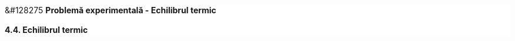 

<div class="alert alert--warning" role="alert">

&#128275 **Problemă experimentală - Echilibrul termic**

**4.4. Echilibrul termic**


<Video src="https://www.youtube.com/embed/E_QLjjfuOzE" />


**Materiale necesare:**   
Vas metalic, sursă de încălzire, un borcan de 800 g (mare), o sticluţă sau un borcănel care să încapă în borcanul mare, două termometre (pot fi și de cameră), cronometru.


<br></br>


**Descrierea experimentului:**
- Pune apă rece de la robinet în borcanul mai mic şi măsoară-i temperatura inițială: t<sub>1</sub> = .......... °C,
- Încălzeşte separat apă, apoi pune-o în borcanul mai mare și măsoară-i temperatura: t<sub>2</sub> = …… °C
- Pune borcanul mic cu apa rece în borcanul mai mare cu apa caldă și în fiecare pune câte un termometru. Pornește cronometrul.
- Urmăreşte indicaţiile termometrului până când acesta rămâne la aceeaşi temperatură, pe care o notezi cu t<sub>e</sub> = ......... °C. Trece temperaturile celor două ape în următorul tabel:

<Img className="img-responsive4" src="fizica/clasa6/capitolul4/4_1_2_Poza1_Experiment2_Tabel_vers3.jpg" width="1000" height="147" />


<br></br>
<br></br>


- Realizează graficul dependenței temperaturilor apei reci, respectiv calde în funcție de timp.

<Img className="img-responsive4" src="fizica/clasa6/capitolul4/IV-1-2-echilibrul-termic-poza2-grafic-experiment-echilibrul-termic.png" width="1000" height="564" />